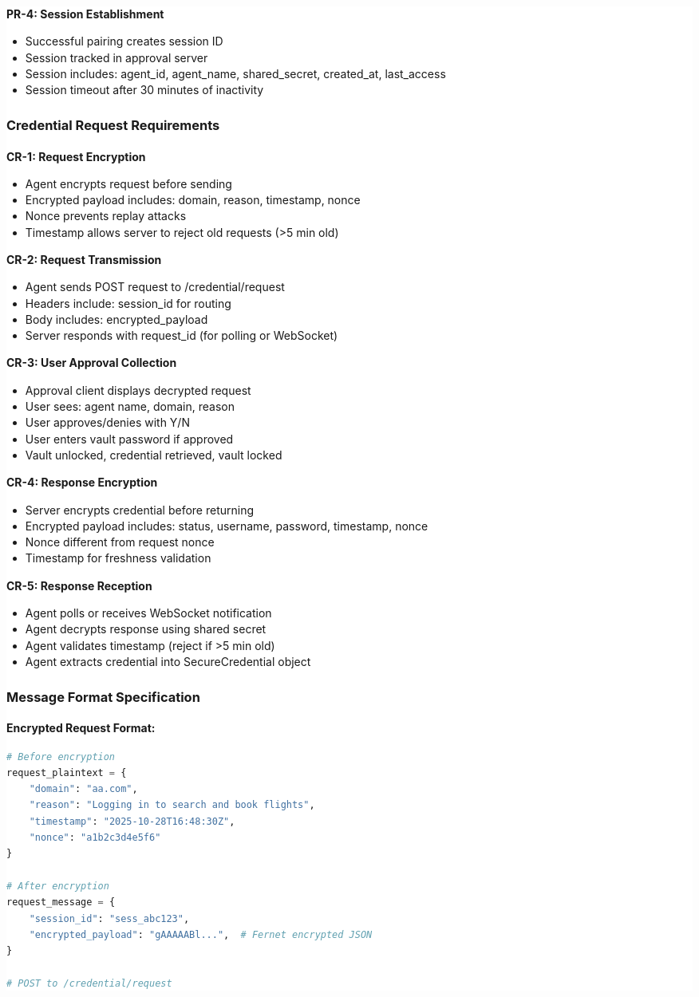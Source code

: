 **PR-4: Session Establishment**
- Successful pairing creates session ID
- Session tracked in approval server
- Session includes: agent_id, agent_name, shared_secret, created_at, last_access
- Session timeout after 30 minutes of inactivity

### Credential Request Requirements

**CR-1: Request Encryption**
- Agent encrypts request before sending
- Encrypted payload includes: domain, reason, timestamp, nonce
- Nonce prevents replay attacks
- Timestamp allows server to reject old requests (>5 min old)

**CR-2: Request Transmission**
- Agent sends POST request to /credential/request
- Headers include: session_id for routing
- Body includes: encrypted_payload
- Server responds with request_id (for polling or WebSocket)

**CR-3: User Approval Collection**
- Approval client displays decrypted request
- User sees: agent name, domain, reason
- User approves/denies with Y/N
- User enters vault password if approved
- Vault unlocked, credential retrieved, vault locked

**CR-4: Response Encryption**
- Server encrypts credential before returning
- Encrypted payload includes: status, username, password, timestamp, nonce
- Nonce different from request nonce
- Timestamp for freshness validation

**CR-5: Response Reception**
- Agent polls or receives WebSocket notification
- Agent decrypts response using shared secret
- Agent validates timestamp (reject if >5 min old)
- Agent extracts credential into SecureCredential object

### Message Format Specification

**Encrypted Request Format:**
```python
# Before encryption
request_plaintext = {
    "domain": "aa.com",
    "reason": "Logging in to search and book flights",
    "timestamp": "2025-10-28T16:48:30Z",
    "nonce": "a1b2c3d4e5f6"
}

# After encryption
request_message = {
    "session_id": "sess_abc123",
    "encrypted_payload": "gAAAAABl...",  # Fernet encrypted JSON
}

# POST to /credential/request
```
